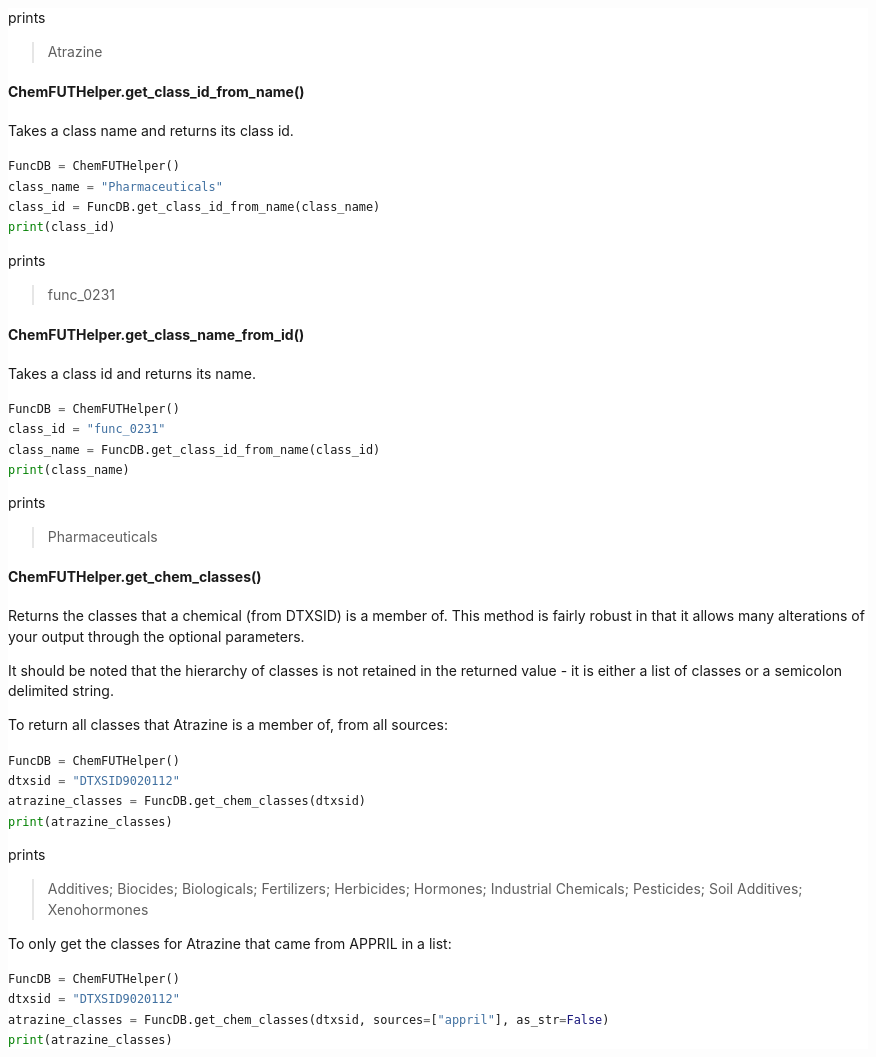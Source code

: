prints
> Atrazine

#### ChemFUTHelper.get_class_id_from_name()

Takes a class name and returns its class id.

```python
FuncDB = ChemFUTHelper()
class_name = "Pharmaceuticals"
class_id = FuncDB.get_class_id_from_name(class_name)
print(class_id)
```

prints
> func_0231

#### ChemFUTHelper.get_class_name_from_id()

Takes a class id and returns its name.

```python
FuncDB = ChemFUTHelper()
class_id = "func_0231"
class_name = FuncDB.get_class_id_from_name(class_id)
print(class_name)
```

prints
> Pharmaceuticals

#### ChemFUTHelper.get_chem_classes()

Returns the classes that a chemical (from DTXSID) is a member of. This method is fairly robust in that it allows many alterations of your output through the optional parameters.

It should be noted that the hierarchy of classes is not retained in the returned value - it is either a list of classes or a semicolon delimited string.

To return all classes that Atrazine is a member of, from all sources:

```python
FuncDB = ChemFUTHelper()
dtxsid = "DTXSID9020112"
atrazine_classes = FuncDB.get_chem_classes(dtxsid)
print(atrazine_classes)
```

prints
> Additives; Biocides; Biologicals; Fertilizers; Herbicides; Hormones; Industrial Chemicals; Pesticides; Soil Additives; Xenohormones

To only get the classes for Atrazine that came from APPRIL in a list:

```python
FuncDB = ChemFUTHelper()
dtxsid = "DTXSID9020112"
atrazine_classes = FuncDB.get_chem_classes(dtxsid, sources=["appril"], as_str=False)
print(atrazine_classes)
```
